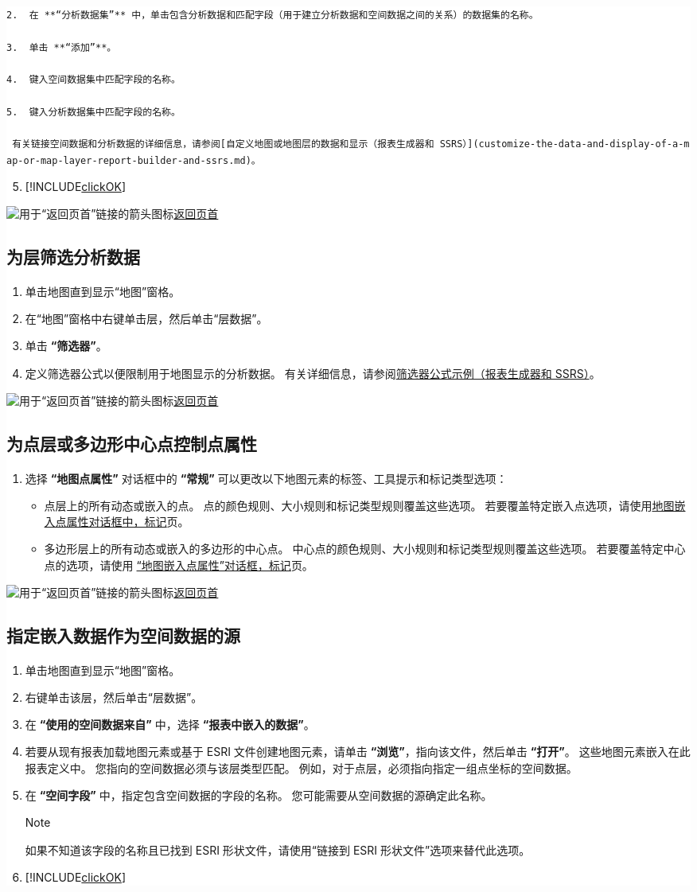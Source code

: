     2.  在 **“分析数据集”** 中，单击包含分析数据和匹配字段（用于建立分析数据和空间数据之间的关系）的数据集的名称。  
  
    3.  单击 **“添加”**。  
  
    4.  键入空间数据集中匹配字段的名称。  
  
    5.  键入分析数据集中匹配字段的名称。  
  
     有关链接空间数据和分析数据的详细信息，请参阅[自定义地图或地图层的数据和显示（报表生成器和 SSRS）](customize-the-data-and-display-of-a-map-or-map-layer-report-builder-and-ssrs.md)。  
  
5.  [!INCLUDE[clickOK](../../../includes/clickok-md.md)]  
  
 ![用于“返回页首”链接的箭头图标](../../2014-toc/media/uparrow16x16.gif "用于“返回页首”链接的箭头图标")[返回页首](#BackToTop)  
  
##  <a name="FilterAnalyticalData"></a> 为层筛选分析数据  
  
1.  单击地图直到显示“地图”窗格。  
  
2.  在“地图”窗格中右键单击层，然后单击“层数据”。  
  
3.  单击 **“筛选器”**。  
  
4.  定义筛选器公式以便限制用于地图显示的分析数据。 有关详细信息，请参阅[筛选器公式示例（报表生成器和 SSRS）](filter-equation-examples-report-builder-and-ssrs.md)。  
  
 ![用于“返回页首”链接的箭头图标](../../2014-toc/media/uparrow16x16.gif "用于“返回页首”链接的箭头图标")[返回页首](#BackToTop)  
  
##  <a name="PointProperties"></a> 为点层或多边形中心点控制点属性  
  
1.  选择 **“地图点属性”** 对话框中的 **“常规”** 可以更改以下地图元素的标签、工具提示和标记类型选项：  
  
    -   点层上的所有动态或嵌入的点。 点的颜色规则、大小规则和标记类型规则覆盖这些选项。 若要覆盖特定嵌入点选项，请使用[地图嵌入点属性对话框中，标记](../map-embedded-point-properties-dialog-box-marker.md)页。  
  
    -   多边形层上的所有动态或嵌入的多边形的中心点。 中心点的颜色规则、大小规则和标记类型规则覆盖这些选项。 若要覆盖特定中心点的选项，请使用 [“地图嵌入点属性”对话框，标记](../map-embedded-point-properties-dialog-box-marker.md)页。  
  
 ![用于“返回页首”链接的箭头图标](../../2014-toc/media/uparrow16x16.gif "用于“返回页首”链接的箭头图标")[返回页首](#BackToTop)  
  
##  <a name="Embedded"></a> 指定嵌入数据作为空间数据的源  
  
1.  单击地图直到显示“地图”窗格。  
  
2.  右键单击该层，然后单击“层数据”。  
  
3.  在 **“使用的空间数据来自”** 中，选择 **“报表中嵌入的数据”**。  
  
4.  若要从现有报表加载地图元素或基于 ESRI 文件创建地图元素，请单击 **“浏览”**，指向该文件，然后单击 **“打开”**。 这些地图元素嵌入在此报表定义中。 您指向的空间数据必须与该层类型匹配。 例如，对于点层，必须指向指定一组点坐标的空间数据。  
  
5.  在 **“空间字段”** 中，指定包含空间数据的字段的名称。 您可能需要从空间数据的源确定此名称。  
  
    > [!NOTE]  
    >  如果不知道该字段的名称且已找到 ESRI 形状文件，请使用“链接到 ESRI 形状文件”选项来替代此选项。  
  
6.  [!INCLUDE[clickOK](../../../includes/clickok-md.md)]  
  